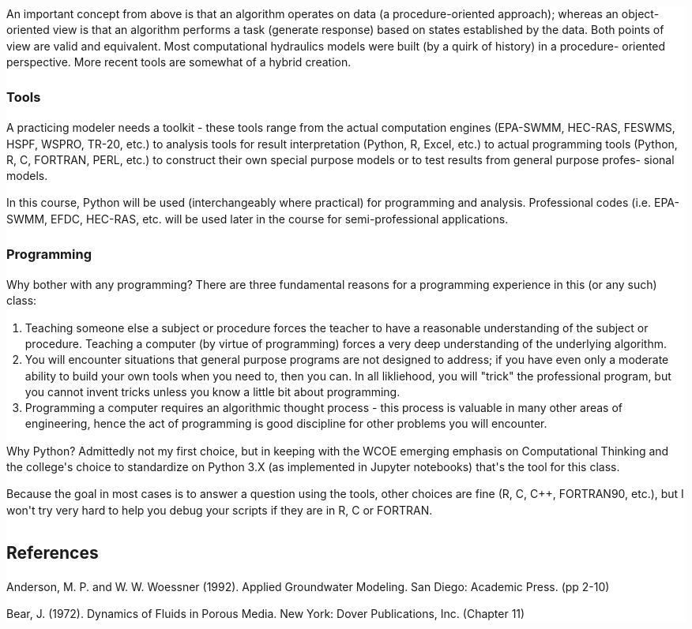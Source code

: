 An important concept from above is that an algorithm operates on data (a procedure-oriented approach); whereas an object-oriented view is that an algorithm performs a task (generate response) based on states established by the data. Both points of view are valid and equivalent.
Most computational hydraulics models were built (by a quirk of history) in a procedure-
oriented perspective. More recent tools are somewhat of a hybrid creation.

### Tools

A practicing modeler needs a toolkit - these tools range from the actual computation engines (EPA-SWMM, HEC-RAS, FESWMS, HSPF, WSPRO, TR-20, etc.) to analysis tools for result interpretation (Python, R, Excel, etc.) to actual programming tools (Python, R, C, FORTRAN, PERL, etc.) to
construct their own special purpose models or to test results from general purpose profes-
sional models.

In this course, Python will be used (interchangeably where practical) for
programming and analysis. Professional codes (i.e. EPA-SWMM, EFDC, HEC-RAS, etc. will be used later in the course for semi-professional
applications.

### Programming

Why bother with any programming? There are three fundamental reasons for a programming experience in this (or any such) class:
1. Teaching someone else a subject or procedure forces the teacher to have a reasonable understanding of the subject or procedure. Teaching a computer (by virtue of programming) forces a very deep understanding of the underlying algorithm.
2. You will encounter situations that general purpose programs are not designed to address; if you have even only a moderate ability to build your own tools when you need to, then you can. In all likliehood, you will "trick" the professional program, but you cannot invent tricks unless you know a little bit about programming.
3. Programming a computer requires an algorithmic thought process - this process is valuable in many other areas of engineering, hence the act of programming is good discipline for other problems you will encounter.

Why Python?  Admittedly not my first choice, but in keeping with the WCOE emerging emphasis on Computational Thinking and the college's choice to standardize on Python 3.X (as implemented in Jupyter notebooks) that's the tool for this class. 

Because the goal in most cases is to answer a question using the tools, other choices are fine (R, C, C++, FORTRAN90, etc.), but I won't try very hard to help you debug your scripts if they are in R, C or FORTRAN.  

## References

Anderson, M. P. and W. W. Woessner (1992). Applied Groundwater Modeling. San Diego: Academic Press. (pp 2-10)

Bear, J. (1972). Dynamics of Fluids in Porous Media. New York: Dover Publications, Inc. (Chapter 11)


```python

```
